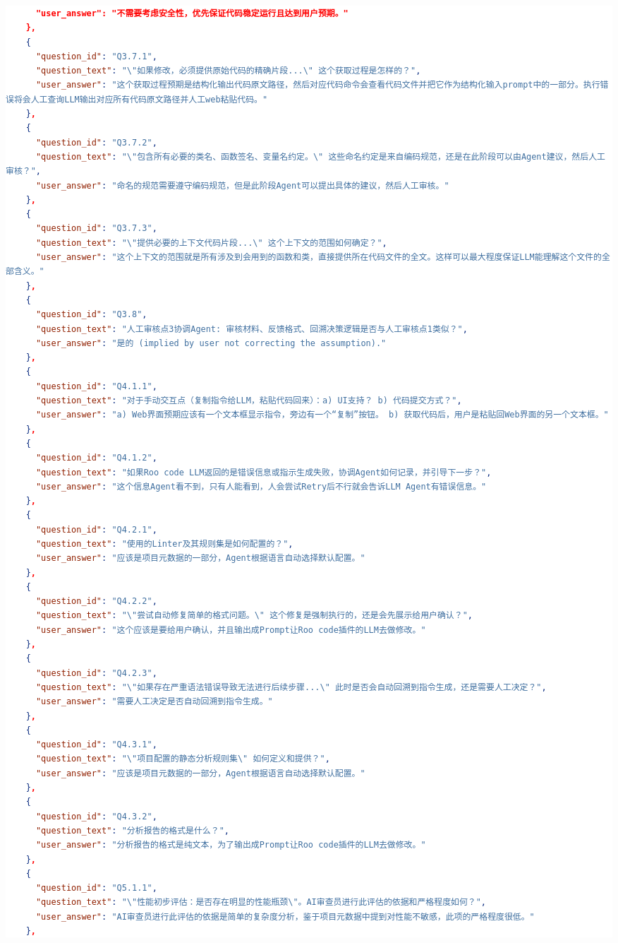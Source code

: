 ```json
      "user_answer": "不需要考虑安全性，优先保证代码稳定运行且达到用户预期。"
    },
    {
      "question_id": "Q3.7.1",
      "question_text": "\"如果修改，必须提供原始代码的精确片段...\" 这个获取过程是怎样的？",
      "user_answer": "这个获取过程预期是结构化输出代码原文路径，然后对应代码命令会查看代码文件并把它作为结构化输入prompt中的一部分。执行错误将会人工查询LLM输出对应所有代码原文路径并人工web粘贴代码。"
    },
    {
      "question_id": "Q3.7.2",
      "question_text": "\"包含所有必要的类名、函数签名、变量名约定。\" 这些命名约定是来自编码规范，还是在此阶段可以由Agent建议，然后人工审核？",
      "user_answer": "命名的规范需要遵守编码规范，但是此阶段Agent可以提出具体的建议，然后人工审核。"
    },
    {
      "question_id": "Q3.7.3",
      "question_text": "\"提供必要的上下文代码片段...\" 这个上下文的范围如何确定？",
      "user_answer": "这个上下文的范围就是所有涉及到会用到的函数和类，直接提供所在代码文件的全文。这样可以最大程度保证LLM能理解这个文件的全部含义。"
    },
    {
      "question_id": "Q3.8",
      "question_text": "人工审核点3协调Agent: 审核材料、反馈格式、回溯决策逻辑是否与人工审核点1类似？",
      "user_answer": "是的 (implied by user not correcting the assumption)."
    },
    {
      "question_id": "Q4.1.1",
      "question_text": "对于手动交互点（复制指令给LLM，粘贴代码回来）：a) UI支持？ b) 代码提交方式？",
      "user_answer": "a) Web界面预期应该有一个文本框显示指令，旁边有一个“复制”按钮。 b) 获取代码后，用户是粘贴回Web界面的另一个文本框。"
    },
    {
      "question_id": "Q4.1.2",
      "question_text": "如果Roo code LLM返回的是错误信息或指示生成失败，协调Agent如何记录，并引导下一步？",
      "user_answer": "这个信息Agent看不到，只有人能看到，人会尝试Retry后不行就会告诉LLM Agent有错误信息。"
    },
    {
      "question_id": "Q4.2.1",
      "question_text": "使用的Linter及其规则集是如何配置的？",
      "user_answer": "应该是项目元数据的一部分，Agent根据语言自动选择默认配置。"
    },
    {
      "question_id": "Q4.2.2",
      "question_text": "\"尝试自动修复简单的格式问题。\" 这个修复是强制执行的，还是会先展示给用户确认？",
      "user_answer": "这个应该是要给用户确认，并且输出成Prompt让Roo code插件的LLM去做修改。"
    },
    {
      "question_id": "Q4.2.3",
      "question_text": "\"如果存在严重语法错误导致无法进行后续步骤...\" 此时是否会自动回溯到指令生成，还是需要人工决定？",
      "user_answer": "需要人工决定是否自动回溯到指令生成。"
    },
    {
      "question_id": "Q4.3.1",
      "question_text": "\"项目配置的静态分析规则集\" 如何定义和提供？",
      "user_answer": "应该是项目元数据的一部分，Agent根据语言自动选择默认配置。"
    },
    {
      "question_id": "Q4.3.2",
      "question_text": "分析报告的格式是什么？",
      "user_answer": "分析报告的格式是纯文本，为了输出成Prompt让Roo code插件的LLM去做修改。"
    },
    {
      "question_id": "Q5.1.1",
      "question_text": "\"性能初步评估：是否存在明显的性能瓶颈\"。AI审查员进行此评估的依据和严格程度如何？",
      "user_answer": "AI审查员进行此评估的依据是简单的复杂度分析，鉴于项目元数据中提到对性能不敏感，此项的严格程度很低。"
    },
```